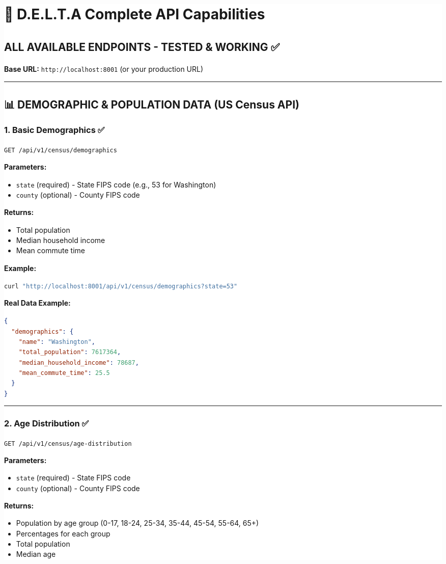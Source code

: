 # 🚀 D.E.L.T.A Complete API Capabilities

## ALL AVAILABLE ENDPOINTS - TESTED & WORKING ✅

**Base URL:** `http://localhost:8001` (or your production URL)

---

## 📊 **DEMOGRAPHIC & POPULATION DATA** (US Census API)

### **1. Basic Demographics** ✅
```
GET /api/v1/census/demographics
```
**Parameters:**
- `state` (required) - State FIPS code (e.g., 53 for Washington)
- `county` (optional) - County FIPS code

**Returns:**
- Total population
- Median household income
- Mean commute time

**Example:**
```bash
curl "http://localhost:8001/api/v1/census/demographics?state=53"
```

**Real Data Example:**
```json
{
  "demographics": {
    "name": "Washington",
    "total_population": 7617364,
    "median_household_income": 78687,
    "mean_commute_time": 25.5
  }
}
```

---

### **2. Age Distribution** ✅
```
GET /api/v1/census/age-distribution
```
**Parameters:**
- `state` (required) - State FIPS code
- `county` (optional) - County FIPS code

**Returns:**
- Population by age group (0-17, 18-24, 25-34, 35-44, 45-54, 55-64, 65+)
- Percentages for each group
- Total population
- Median age
